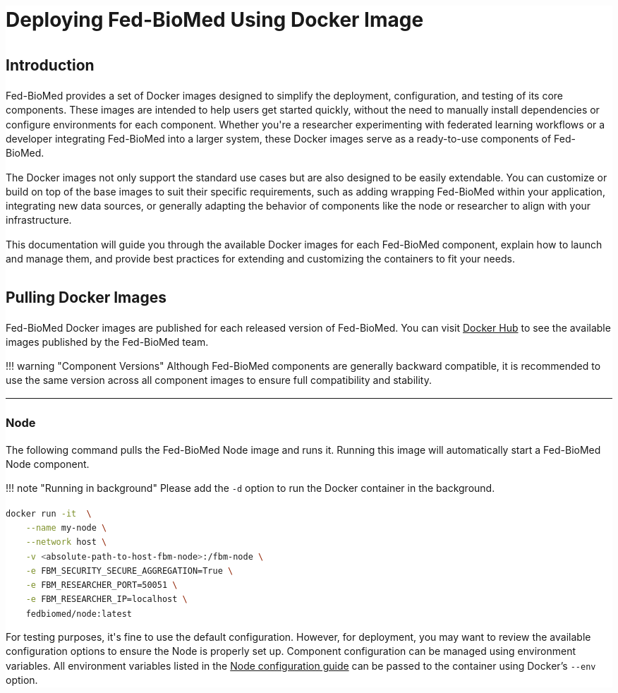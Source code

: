# Deploying Fed-BioMed Using Docker Image

## Introduction

Fed-BioMed provides a set of Docker images designed to simplify the deployment, configuration, and testing of its core components. These images are intended to help users get started quickly, without the need to manually install dependencies or configure environments for each component. Whether you're a researcher experimenting with federated learning workflows or a developer integrating Fed-BioMed into a larger system, these Docker images serve as a ready-to-use components of Fed-BioMed.

The Docker images not only support the standard use cases but are also designed to be easily extendable. You can customize or build on top of the base images to suit their specific requirements, such as adding wrapping Fed-BioMed within your application, integrating new data sources, or generally adapting the behavior of components like the node or researcher to align with your infrastructure.

This documentation will guide you through the available Docker images for each Fed-BioMed component, explain how to launch and manage them, and provide best practices for extending and customizing the containers to fit your needs.
 
## Pulling Docker Images 

Fed-BioMed Docker images are published for each released version of Fed-BioMed.
You can visit [Docker Hub](https://hub.docker.com/u/fedbiomed) to see the available images published by the Fed-BioMed team.

!!! warning "Component Versions"
    Although Fed-BioMed components are generally backward compatible, it is recommended to use the same version across all component images to ensure full compatibility and stability.

---

### Node 

The following command pulls the Fed-BioMed Node image and runs it. Running this image will automatically start a Fed-BioMed Node component.

!!! note "Running in background"
    Please add the `-d` option to run the Docker container in the background.

```bash
docker run -it  \
    --name my-node \
    --network host \
    -v <absolute-path-to-host-fbm-node>:/fbm-node \
    -e FBM_SECURITY_SECURE_AGGREGATION=True \
    -e FBM_RESEARCHER_PORT=50051 \
    -e FBM_RESEARCHER_IP=localhost \
    fedbiomed/node:latest
```

For testing purposes, it's fine to use the default configuration. However, for deployment, you may want to review the available configuration options to ensure the Node is properly set up. Component configuration can be managed using environment variables. All environment variables listed in the [Node configuration guide](../nodes/configuring-nodes.md) can be passed to the container using Docker’s `--env` option. 
